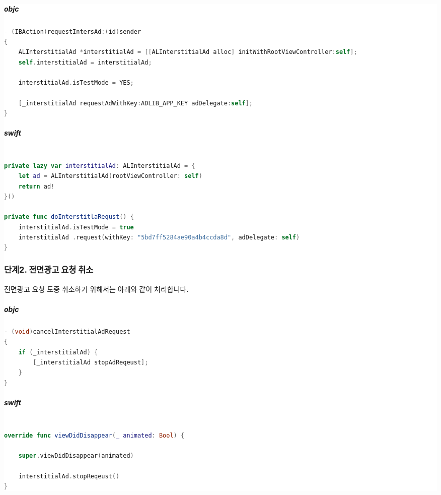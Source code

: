 ##### objc

```objectivec
- (IBAction)requestIntersAd:(id)sender
{
    ALInterstitialAd *interstitialAd = [[ALInterstitialAd alloc] initWithRootViewController:self];
    self.interstitialAd = interstitialAd;

    interstitialAd.isTestMode = YES;

    [_interstitialAd requestAdWithKey:ADLIB_APP_KEY adDelegate:self];
}
```

##### swift

``` swift

private lazy var interstitialAd: ALInterstitialAd = {
	let ad = ALInterstitialAd(rootViewController: self)
	return ad!
}()

private func doInterstitlaRequst() {
	interstitialAd.isTestMode = true
	interstitialAd .request(withKey: "5bd7ff5284ae90a4b4ccda8d", adDelegate: self)
}


```

### 단계2. 전면광고 요청 취소

전면광고 요청 도중 취소하기 위해서는 아래와 같이 처리합니다.

##### objc

```objectivec
- (void)cancelInterstitialAdRequest
{
    if (_interstitialAd) {
        [_interstitialAd stopAdReqeust];
    }
}

```


##### swift

``` swift

override func viewDidDisappear(_ animated: Bool) {

	super.viewDidDisappear(animated)

	interstitialAd.stopReqeust()
}

```
